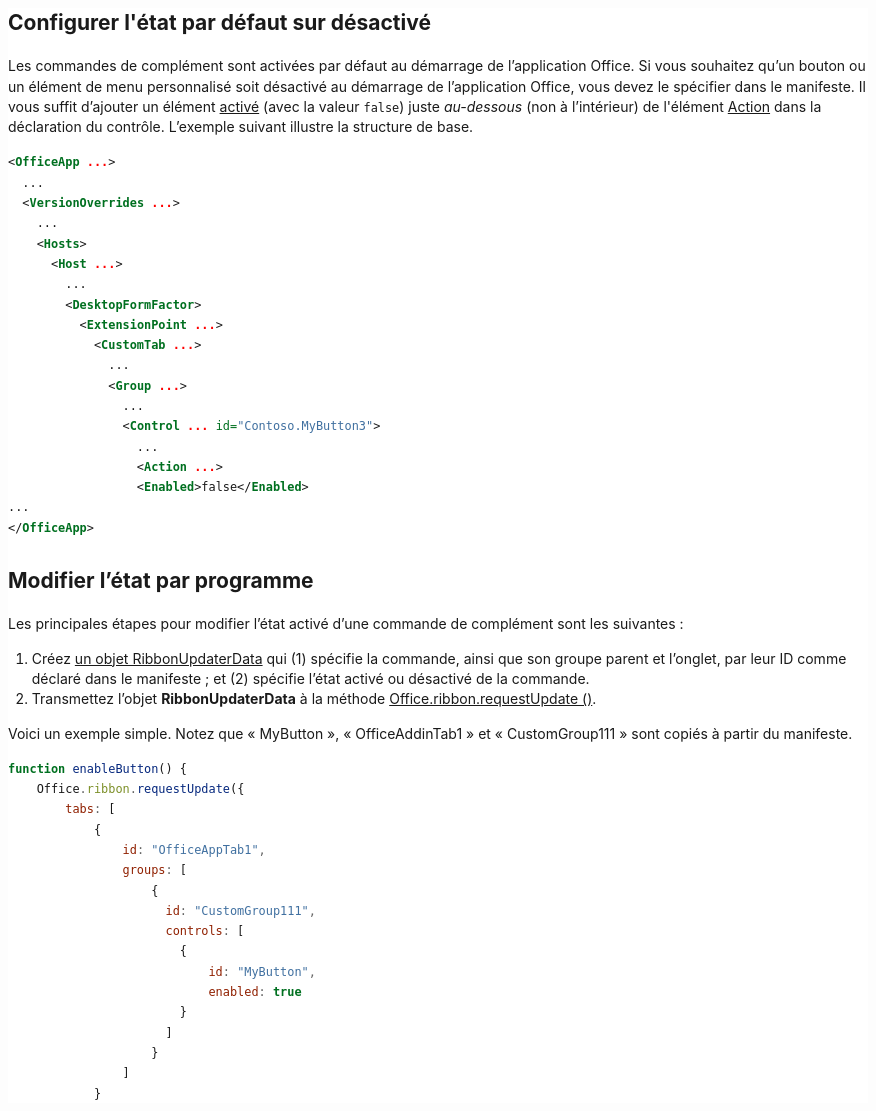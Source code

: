 ## <a name="set-the-default-state-to-disabled"></a>Configurer l'état par défaut sur désactivé

Les commandes de complément sont activées par défaut au démarrage de l’application Office. Si vous souhaitez qu’un bouton ou un élément de menu personnalisé soit désactivé au démarrage de l’application Office, vous devez le spécifier dans le manifeste. Il vous suffit d’ajouter un élément [activé](../reference/manifest/enabled.md) (avec la valeur `false`) juste *au-dessous* (non à l’intérieur) de l'élément [Action](../reference/manifest/action.md) dans la déclaration du contrôle. L’exemple suivant illustre la structure de base.

```xml
<OfficeApp ...>
  ...
  <VersionOverrides ...>
    ...
    <Hosts>
      <Host ...>
        ...
        <DesktopFormFactor>
          <ExtensionPoint ...>
            <CustomTab ...>
              ...
              <Group ...>
                ...
                <Control ... id="Contoso.MyButton3">
                  ...
                  <Action ...>
                  <Enabled>false</Enabled>
...
</OfficeApp>
```

## <a name="change-the-state-programmatically"></a>Modifier l’état par programme

Les principales étapes pour modifier l’état activé d’une commande de complément sont les suivantes :

1. Créez [un objet RibbonUpdaterData](/javascript/api/office/office.ribbonupdaterdata) qui (1) spécifie la commande, ainsi que son groupe parent et l’onglet, par leur ID comme déclaré dans le manifeste ; et (2) spécifie l’état activé ou désactivé de la commande.
2. Transmettez l’objet **RibbonUpdaterData** à la méthode [Office.ribbon.requestUpdate ()](/javascript/api/office/office.ribbon?view=common-js&preserve-view=true#requestUpdate_input_).

Voici un exemple simple. Notez que « MyButton », « OfficeAddinTab1 » et « CustomGroup111 » sont copiés à partir du manifeste.

```javascript
function enableButton() {
    Office.ribbon.requestUpdate({
        tabs: [
            {
                id: "OfficeAppTab1", 
                groups: [
                    {
                      id: "CustomGroup111",
                      controls: [
                        {
                            id: "MyButton", 
                            enabled: true
                        }
                      ]
                    }
                ]
            }
```